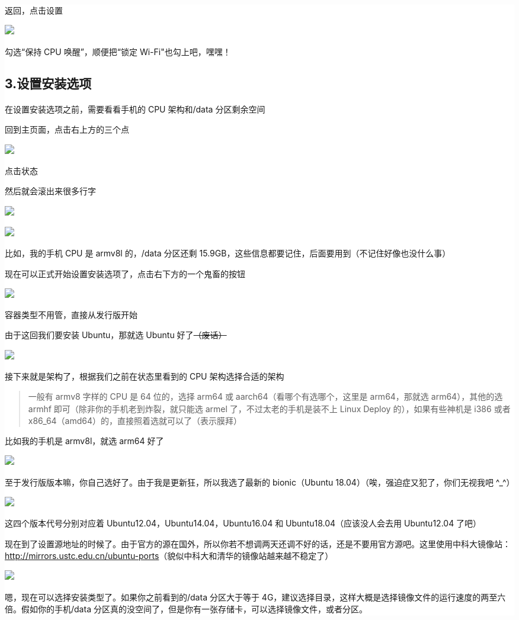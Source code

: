 返回，点击设置

![](https://cdn.jsdelivr.net/gh/wenxuanjun/CDN@master/images/blog/9/6.jpg)

勾选“保持 CPU 唤醒”，顺便把“锁定 Wi-Fi"也勾上吧，嘿嘿！

## 3.设置安装选项

在设置安装选项之前，需要看看手机的 CPU 架构和/data 分区剩余空间

回到主页面，点击右上方的三个点

![](https://cdn.jsdelivr.net/gh/wenxuanjun/CDN@master/images/blog/9/7.jpg)

点击状态

然后就会滚出来很多行字

![](https://cdn.jsdelivr.net/gh/wenxuanjun/CDN@master/images/blog/9/8.jpg)

![](https://cdn.jsdelivr.net/gh/wenxuanjun/CDN@master/images/blog/9/9.jpg)

比如，我的手机 CPU 是 armv8l 的，/data 分区还剩 15.9GB，这些信息都要记住，后面要用到（不记住好像也没什么事）

现在可以正式开始设置安装选项了，点击右下方的一个鬼畜的按钮

![](https://cdn.jsdelivr.net/gh/wenxuanjun/CDN@master/images/blog/9/10.jpg)

容器类型不用管，直接从发行版开始

由于这回我们要安装 Ubuntu，那就选 Ubuntu 好了~~（废话）~~

![](https://cdn.jsdelivr.net/gh/wenxuanjun/CDN@master/images/blog/9/11.jpg)

接下来就是架构了，根据我们之前在状态里看到的 CPU 架构选择合适的架构

>一般有 armv8 字样的 CPU 是 64 位的，选择 arm64 或 aarch64（看哪个有选哪个，这里是 arm64，那就选 arm64），其他的选 armhf 即可（除非你的手机老到炸裂，就只能选 armel 了，不过太老的手机是装不上 Linux Deploy 的），如果有些神机是 i386 或者 x86_64（amd64）的，直接照着选就可以了（表示膜拜）

比如我的手机是 armv8l，就选 arm64 好了

![](https://cdn.jsdelivr.net/gh/wenxuanjun/CDN@master/images/blog/9/12.jpg)

至于发行版版本嘛，你自己选好了。由于我是更新狂，所以我选了最新的 bionic（Ubuntu 18.04）（唉，强迫症又犯了，你们无视我吧 ^_^）

![](https://cdn.jsdelivr.net/gh/wenxuanjun/CDN@master/images/blog/9/13.jpg)

这四个版本代号分别对应着 Ubuntu12.04，Ubuntu14.04，Ubuntu16.04 和 Ubuntu18.04（应该没人会去用 Ubuntu12.04 了吧）

现在到了设置源地址的时候了。由于官方的源在国外，所以你若不想调两天还调不好的话，还是不要用官方源吧。这里使用中科大镜像站：<http://mirrors.ustc.edu.cn/ubuntu-ports>（貌似中科大和清华的镜像站越来越不稳定了）

![](https://cdn.jsdelivr.net/gh/wenxuanjun/CDN@master/images/blog/9/14.jpg)

嗯，现在可以选择安装类型了。如果你之前看到的/data 分区大于等于 4G，建议选择目录，这样大概是选择镜像文件的运行速度的两至六倍。假如你的手机/data 分区真的没空间了，但是你有一张存储卡，可以选择镜像文件，或者分区。
